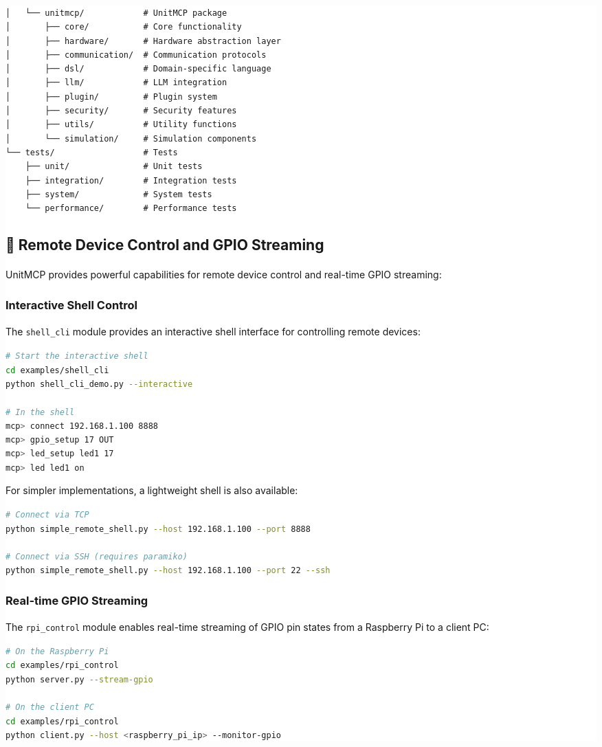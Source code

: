 ```
│   └── unitmcp/            # UnitMCP package
│       ├── core/           # Core functionality
│       ├── hardware/       # Hardware abstraction layer
│       ├── communication/  # Communication protocols
│       ├── dsl/            # Domain-specific language
│       ├── llm/            # LLM integration
│       ├── plugin/         # Plugin system
│       ├── security/       # Security features
│       ├── utils/          # Utility functions
│       └── simulation/     # Simulation components
└── tests/                  # Tests
    ├── unit/               # Unit tests
    ├── integration/        # Integration tests
    ├── system/             # System tests
    └── performance/        # Performance tests
```

## 🔌 Remote Device Control and GPIO Streaming

UnitMCP provides powerful capabilities for remote device control and real-time GPIO streaming:

### Interactive Shell Control

The `shell_cli` module provides an interactive shell interface for controlling remote devices:

```bash
# Start the interactive shell
cd examples/shell_cli
python shell_cli_demo.py --interactive

# In the shell
mcp> connect 192.168.1.100 8888
mcp> gpio_setup 17 OUT
mcp> led_setup led1 17
mcp> led led1 on
```

For simpler implementations, a lightweight shell is also available:

```bash
# Connect via TCP
python simple_remote_shell.py --host 192.168.1.100 --port 8888

# Connect via SSH (requires paramiko)
python simple_remote_shell.py --host 192.168.1.100 --port 22 --ssh
```

### Real-time GPIO Streaming

The `rpi_control` module enables real-time streaming of GPIO pin states from a Raspberry Pi to a client PC:

```bash
# On the Raspberry Pi
cd examples/rpi_control
python server.py --stream-gpio

# On the client PC
cd examples/rpi_control
python client.py --host <raspberry_pi_ip> --monitor-gpio
```
